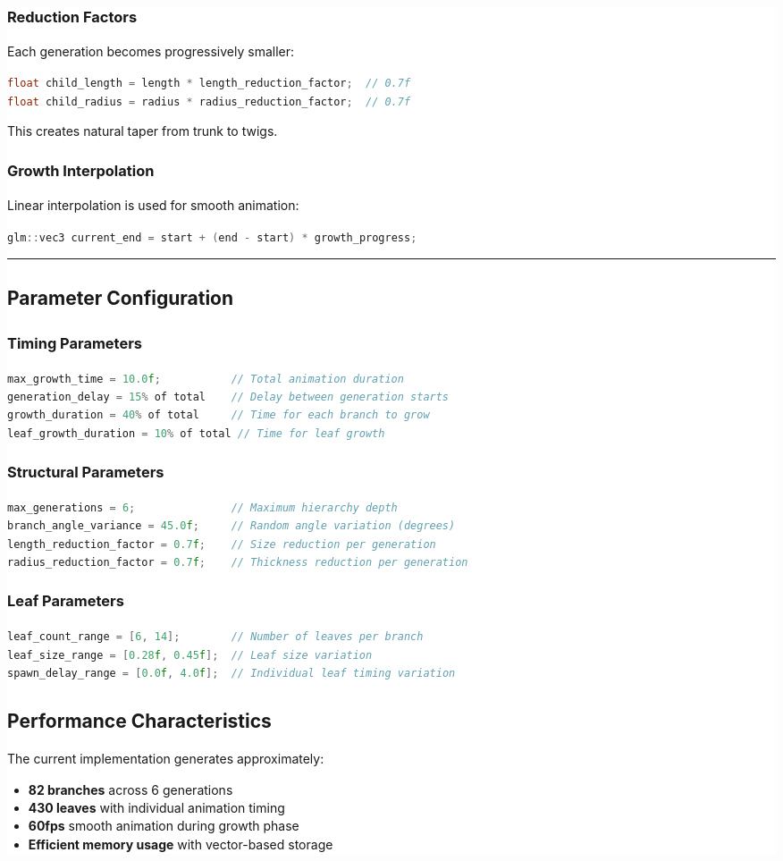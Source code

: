 ### Reduction Factors

Each generation becomes progressively smaller:

```cpp
float child_length = length * length_reduction_factor;  // 0.7f
float child_radius = radius * radius_reduction_factor;  // 0.7f
```

This creates natural taper from trunk to twigs.

### Growth Interpolation

Linear interpolation is used for smooth animation:

```cpp
glm::vec3 current_end = start + (end - start) * growth_progress;
```

---

## Parameter Configuration

### Timing Parameters
```cpp
max_growth_time = 10.0f;           // Total animation duration
generation_delay = 15% of total    // Delay between generation starts
growth_duration = 40% of total     // Time for each branch to grow
leaf_growth_duration = 10% of total // Time for leaf growth
```

### Structural Parameters
```cpp
max_generations = 6;               // Maximum hierarchy depth
branch_angle_variance = 45.0f;     // Random angle variation (degrees)
length_reduction_factor = 0.7f;    // Size reduction per generation
radius_reduction_factor = 0.7f;    // Thickness reduction per generation
```

### Leaf Parameters
```cpp
leaf_count_range = [6, 14];        // Number of leaves per branch
leaf_size_range = [0.28f, 0.45f];  // Leaf size variation
spawn_delay_range = [0.0f, 4.0f];  // Individual leaf timing variation
```

## Performance Characteristics

The current implementation generates approximately:
- **82 branches** across 6 generations
- **430 leaves** with individual animation timing
- **60fps** smooth animation during growth phase
- **Efficient memory usage** with vector-based storage
